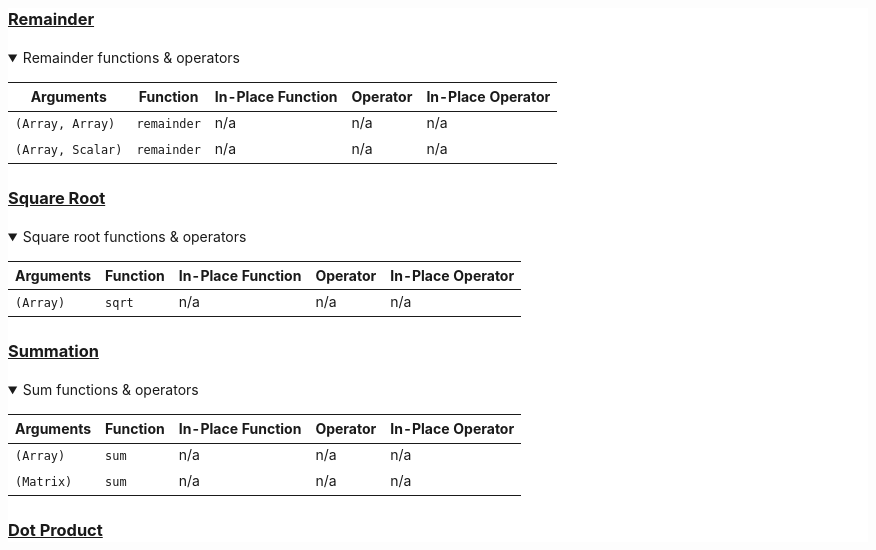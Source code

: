 ### [Remainder](https://en.wikipedia.org/wiki/Remainder)

<details open>

<summary>
Remainder functions & operators
</summary>

| Arguments         | Function    | In-Place Function | Operator | In-Place Operator |
|-------------------|-------------|-------------------|----------|-------------------|
| `(Array, Array)`  | `remainder` | n/a               | n/a      | n/a               |
| `(Array, Scalar)` | `remainder` | n/a               | n/a      | n/a               |




</details>

### [Square Root](https://en.wikipedia.org/wiki/Square_root)

<details open>

<summary>
Square root functions & operators
</summary>

| Arguments | Function | In-Place Function | Operator | In-Place Operator |
|-----------|----------|-------------------|----------|-------------------|
| `(Array)` | `sqrt`   | n/a               | n/a      | n/a               |






</details>

### [Summation](https://en.wikipedia.org/wiki/Summation)

<details open>

<summary>
Sum functions & operators
</summary>

| Arguments  | Function | In-Place Function | Operator | In-Place Operator |
|------------|----------|-------------------|----------|-------------------|
| `(Array)`  | `sum`    | n/a               | n/a      | n/a               |
| `(Matrix)` | `sum`    | n/a               | n/a      | n/a               |



</details>

### [Dot Product](https://en.wikipedia.org/wiki/Dot_product)
